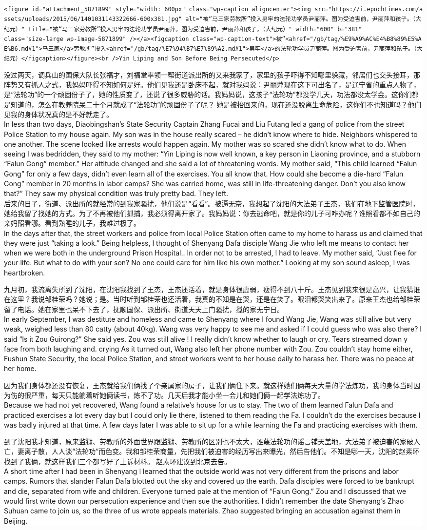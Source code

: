 	<figure id="attachment_5871899" style="width: 600px" class="wp-caption aligncenter"><img src="https://i.epochtimes.com/assets/uploads/2015/06/1401031143322666-600x381.jpg" alt="被“马三家劳教所”投入男牢的法轮功学员尹丽萍。图为受迫害前，尹丽萍和孩子。（大纪元）" title="被“马三家劳教所”投入男牢的法轮功学员尹丽萍。图为受迫害前，尹丽萍和孩子。（大纪元）" width="600" b="381"
	class="size-large wp-image-5871899" /></a><figcaption class="wp-caption-text">被“<ahref="/gb/tag/%E9%A9%AC%E4%B8%89%E5%AE%B6.md#1">马三家</a>劳教所”投入<ahref="/gb/tag/%E7%94%B7%E7%89%A2.md#1">男牢</a>的法轮功学员尹丽萍。图为受迫害前，尹丽萍和孩子。（大纪元）</figcaption></figure><br />Yin Liping and Son Before Being Persecuted</p>
<p>没过两天，调兵山的国保大队长张福才，刘福堂率领一帮街道派出所的又来我家了，家里的孩子吓得不知哪里躲藏，邻居们也交头接耳，那阵势又有抓人之式，我妈妈吓得不知如何是好。他们见我还是卧床不起，就对我妈说：尹丽萍现在这下可出名了，是辽宁省的重点人物了，是“法轮功”的一个顽固份子了，她的性质变了，还说了很多威胁的话。我妈妈说，这孩子“法轮功”都没学几天，功法都没太学会。这你们都是知道的，怎么在教养院呆二十个月就成了“法轮功”的顽固份子了呢？ 她是被抬回来的，现在还没脱离生命危险，这你们不也知道吗？他们见我的身体状况真的是不好就走了。<br />In less than two days, Diaobingshan’s State Security Captain Zhang Fucai and Liu Futang led a gang of police from the street Police Station to my house again. My son was in the house really scared – he didn’t know where to hide. Neighbors whispered to one another. The scene looked like arrests would happen again. My mother was so scared she didn&#8217;t know what to do. When seeing I was bedridden, they said to my mother: “Yin Liping is now well known, a key person in Liaoning province, and a stubborn &#8220;Falun Gong&#8221; member.” Her attitude changed and she said a lot of threatening words. My mother said, “This child learned &#8220;Falun Gong&#8221; for only a few days, didn’t even learn all of the exercises. You all know that. How could she become a die-hard &#8220;Falun Gong&#8221; member in 20 months in labor camps? She was carried home, was still in life-threatening danger. Don&#8217;t you also know that?” They saw my physical condition was truly pretty bad. They left.<br />后来的日子，街道、派出所的就经常的到我家骚扰，他们说是“看看”。被逼无奈，我想起了沈阳的大法弟子王杰，我们在地下监管医院时，她给我留了找她的方式。为了不再被他们抓捕，我必须得离开家了。我妈妈说：你去逃命吧，就是你的儿子可咋办呢？谁照看都不如自己的亲妈照看哪。看到熟睡的儿子，我难过极了。<br />In the days after that, the street workers and police from local Police Station often came to my home to harass us and claimed that they were just &#8220;taking a look.&#8221; Being helpless, I thought of Shenyang Dafa disciple Wang Jie who left me means to contact her when we were both in the underground Prison Hospital.. In order not to be arrested, I had to leave. My mother said, “Just flee for your life. But what to do with your son? No one could care for him like his own mother.” Looking at my son sound asleep, I was heartbroken.</p>
<p>九月初，我流离失所到了沈阳，在沈阳我找到了王杰，王杰还活着，就是身体很虚弱，瘦得不到八十斤。王杰见到我来很是高兴，让我猜谁在这里？我说邹桂荣吗？她说；是。当时听到邹桂荣也还活着，我真的不知是在哭，还是在笑了。眼泪都哭笑出来了。原来王杰也给邹桂荣留了电话。她在家里也呆不下去了，抚顺国保、派出所、街道天天上门骚扰，搅的家无宁日。<br />In early September, I was destitute and homeless and came to Shenyang where I found Wang Jie, Wang was still alive but very weak, weighed less than 80 catty (about 40kg). Wang was very happy to see me and asked if I could guess who was also there? I said “Is it Zou Guirong?” She said yes. Zou was still alive ! I really didn&#8217;t know whether to laugh or cry. Tears streamed down y face from both laughing and. crying As it turned out, Wang also left her phone number with Zou. Zou couldn’t stay home either, Fushun State Security, the local Police Station, and street workers went to her house daily to harass her. There was no peace at her home.</p>
<p>因为我们身体都还没有恢复，王杰就给我们俩找了个亲属家的房子，让我们俩住下来。就这样她们俩每天大量的学法炼功，我的身体当时因为伤的很严重，每天只能躺着听她俩读书，炼不了功。几天后我才能小坐一会儿和她们俩一起学法炼功了。<br />Because we had not yet recovered, Wang found a relative’s house for us to stay. The two of them learned Falun Dafa and practiced exercises a lot every day but I could only lie there, listened to them reading the Fa. I couldn’t do the exercises because I was badly injured at that time. A few days later I was able to sit up for a while learning the Fa and practicing exercises with them.</p>
<p>到了沈阳我才知道，原来监狱、劳教所的外面世界跟监狱、劳教所的区别也不太大，诬蔑法轮功的谣言铺天盖地，大法弟子被迫害的家破人亡，妻离子散，人人谈“法轮功”而色变。我和邹桂荣商量，先把我们被迫害的经历写出来曝光，然后告他们。不知是哪一天，沈阳的赵素环找到了我俩，就这样我们三个都写好了上诉材料。 赵素环建议到北京去告。<br />A short time after I had been in Shenyang I learned that the outside world was not very different from the prisons and labor camps. Rumors that slander Falun Dafa blotted out the sky and covered up the earth. Dafa disciples were forced to be bankrupt and die, separated from wife and children. Everyone turned pale at the mention of &#8220;Falun Gong.&#8221; Zou and I discussed that we would first write down our persecution experience and then sue the authorities. I didn’t remember the date Shenyang’s Zhao Suhuan came to join us, so the three of us wrote appeals materials. Zhao suggested bringing an accusation against them in Beijing.</p>